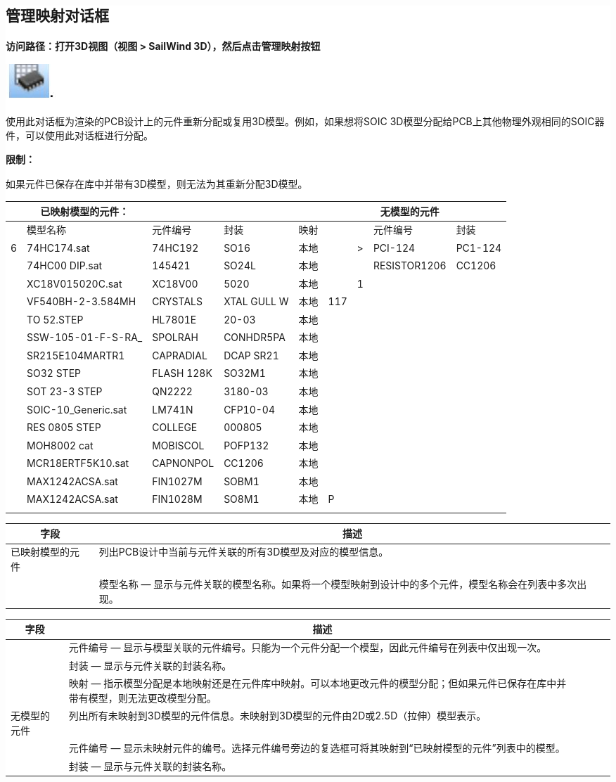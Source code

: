## 管理映射对话框
**访问路径：打开3D视图（视图 > SailWind 3D），然后点击管理映射按钮**

![](/layout/guide/51/_page_30_Picture_3.jpeg)

使用此对话框为渲染的PCB设计上的元件重新分配或复用3D模型。例如，如果想将SOIC 3D模型分配给PCB上其他物理外观相同的SOIC器件，可以使用此对话框进行分配。

**限制：**

如果元件已保存在库中并带有3D模型，则无法为其重新分配3D模型。

|   | 已映射模型的元件： |             |             |         |     |   | 无模型的元件 |         |
|---|-------------------|-------------|-------------|---------|-----|---|-----------------|---------|
|   | 模型名称          | 元件编号    | 封装        | 映射    |     |   | 元件编号        | 封装    |
| 6 | 74HC174.sat       | 74HC192     | SO16        | 本地    |     | > | PCI-124         | PC1-124 |
|   | 74HC00 DIP.sat    | 145421      | SO24L       | 本地    |     |   | RESISTOR1206    | CC1206  |
|   | XC18V015020C.sat  | XC18V00     | 5020        | 本地    |     | 1 |                 |         |
|   | VF540BH-2-3.584MH | CRYSTALS    | XTAL GULL W | 本地    | 117 |   |                 |         |
|   | TO 52.STEP        | HL7801E     | 20-03       | 本地    |     |   |                 |         |
|   | SSW-105-01-F-S-RA_| SPOLRAH     | CONHDR5PA   | 本地    |     |   |                 |         |
|   | SR215E104MARTR1   | CAPRADIAL   | DCAP SR21   | 本地    |     |   |                 |         |
|   | SO32 STEP         | FLASH 128K  | SO32M1      | 本地    |     |   |                 |         |
|   | SOT 23-3 STEP     | QN2222      | 3180-03     | 本地    |     |   |                 |         |
|   | SOIC-10_Generic.sat| LM741N     | CFP10-04    | 本地    |     |   |                 |         |
|   | RES 0805 STEP     | COLLEGE     | 000805      | 本地    |     |   |                 |         |
|   | MOH8002 cat       | MOBISCOL    | POFP132     | 本地    |     |   |                 |         |
|   | MCR18ERTF5K10.sat | CAPNONPOL   | CC1206      | 本地    |     |   |                 |         |
|   | MAX1242ACSA.sat   | FIN1027M    | SOBM1       | 本地    |     |   |                 |         |
|   | MAX1242ACSA.sat   | FIN1028M    | SO8M1       | 本地    | P   |   |                 |         |
|   |                   |             |             |         |     |   |                 |         |

| 字段                  | 描述                                                                                                                                                                   |
|------------------------|-----------------------------------------------------------------------------------------------------------------------------------------------------------------------|
| 已映射模型的元件      | 列出PCB设计中当前与元件关联的所有3D模型及对应的模型信息。                                                                                                             |
|                        | 模型名称 — 显示与元件关联的模型名称。如果将一个模型映射到设计中的多个元件，模型名称会在列表中多次出现。                                                               |

| 字段                | 描述                                                                                                                                                                                                                                                 |  |  |  |
|----------------------|-----------------------------------------------------------------------------------------------------------------------------------------------------------------------------------------------------------------------------------------------------|--|--|--|
|                      | 元件编号 — 显示与模型关联的元件编号。只能为一个元件分配一个模型，因此元件编号在列表中仅出现一次。                                                                                     |  |  |  |
|                      | 封装 — 显示与元件关联的封装名称。                                                                                                                                                                                                                   |  |  |  |
|                      | 映射 — 指示模型分配是本地映射还是在元件库中映射。可以本地更改元件的模型分配；但如果元件已保存在库中并带有模型，则无法更改模型分配。                                                 |  |  |  |
| 无模型的元件        | 列出所有未映射到3D模型的元件信息。未映射到3D模型的元件由2D或2.5D（拉伸）模型表示。                                                                                                   |  |  |  |
|                      | 元件编号 — 显示未映射元件的编号。选择元件编号旁边的复选框可将其映射到“已映射模型的元件”列表中的模型。                                                                                 |  |  |  |
|                      | 封装 — 显示与元件关联的封装名称。                                                                                                                                                                                                                   |  |  |  |